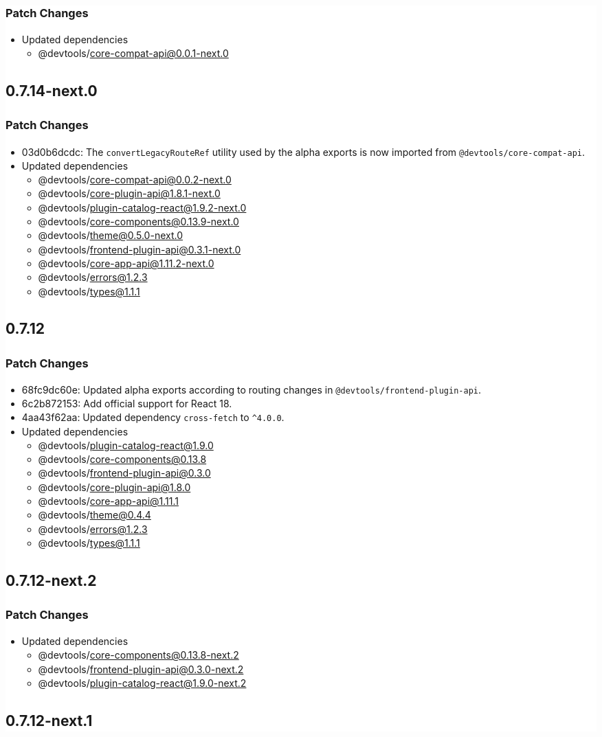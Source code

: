 ### Patch Changes

- Updated dependencies
  - @devtools/core-compat-api@0.0.1-next.0

## 0.7.14-next.0

### Patch Changes

- 03d0b6dcdc: The `convertLegacyRouteRef` utility used by the alpha exports is now imported from `@devtools/core-compat-api`.
- Updated dependencies
  - @devtools/core-compat-api@0.0.2-next.0
  - @devtools/core-plugin-api@1.8.1-next.0
  - @devtools/plugin-catalog-react@1.9.2-next.0
  - @devtools/core-components@0.13.9-next.0
  - @devtools/theme@0.5.0-next.0
  - @devtools/frontend-plugin-api@0.3.1-next.0
  - @devtools/core-app-api@1.11.2-next.0
  - @devtools/errors@1.2.3
  - @devtools/types@1.1.1

## 0.7.12

### Patch Changes

- 68fc9dc60e: Updated alpha exports according to routing changes in `@devtools/frontend-plugin-api`.
- 6c2b872153: Add official support for React 18.
- 4aa43f62aa: Updated dependency `cross-fetch` to `^4.0.0`.
- Updated dependencies
  - @devtools/plugin-catalog-react@1.9.0
  - @devtools/core-components@0.13.8
  - @devtools/frontend-plugin-api@0.3.0
  - @devtools/core-plugin-api@1.8.0
  - @devtools/core-app-api@1.11.1
  - @devtools/theme@0.4.4
  - @devtools/errors@1.2.3
  - @devtools/types@1.1.1

## 0.7.12-next.2

### Patch Changes

- Updated dependencies
  - @devtools/core-components@0.13.8-next.2
  - @devtools/frontend-plugin-api@0.3.0-next.2
  - @devtools/plugin-catalog-react@1.9.0-next.2

## 0.7.12-next.1
